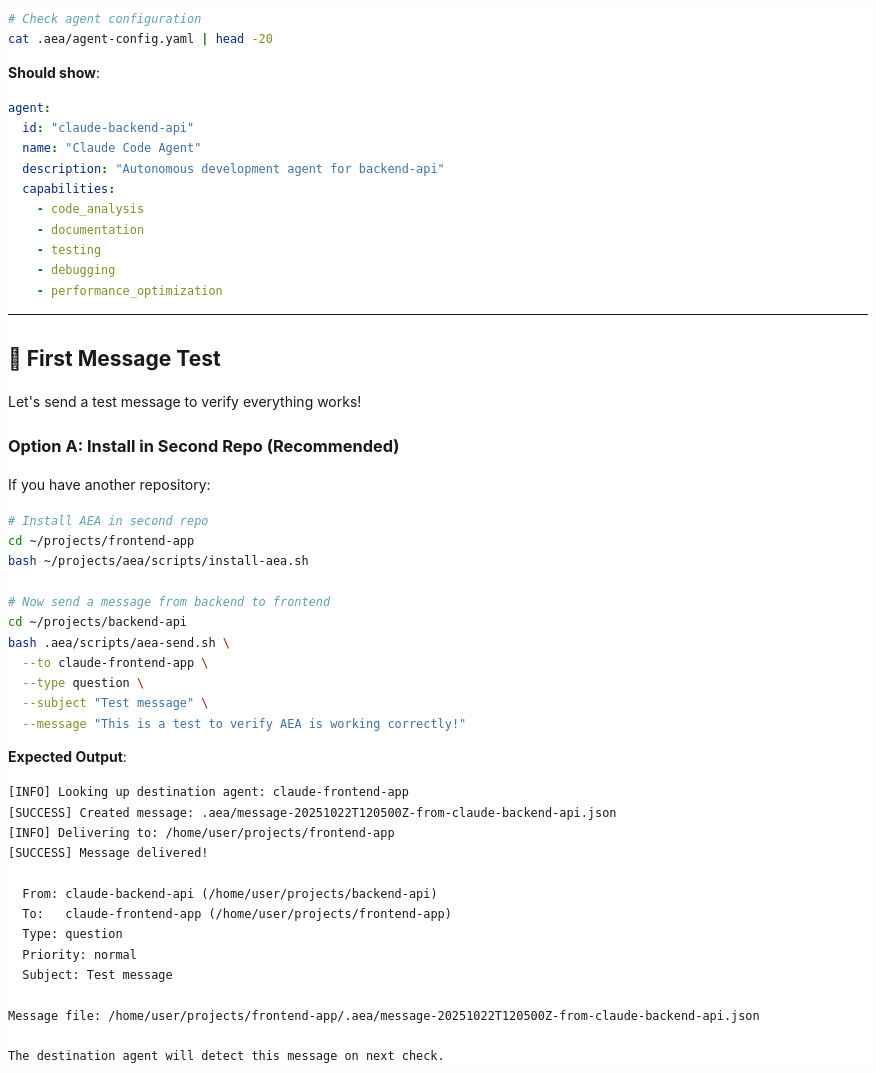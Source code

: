 ```bash
# Check agent configuration
cat .aea/agent-config.yaml | head -20
```

**Should show**:
```yaml
agent:
  id: "claude-backend-api"
  name: "Claude Code Agent"
  description: "Autonomous development agent for backend-api"
  capabilities:
    - code_analysis
    - documentation
    - testing
    - debugging
    - performance_optimization
```

---

## 🧪 First Message Test

Let's send a test message to verify everything works!

### Option A: Install in Second Repo (Recommended)

If you have another repository:

```bash
# Install AEA in second repo
cd ~/projects/frontend-app
bash ~/projects/aea/scripts/install-aea.sh

# Now send a message from backend to frontend
cd ~/projects/backend-api
bash .aea/scripts/aea-send.sh \
  --to claude-frontend-app \
  --type question \
  --subject "Test message" \
  --message "This is a test to verify AEA is working correctly!"
```

**Expected Output**:
```
[INFO] Looking up destination agent: claude-frontend-app
[SUCCESS] Created message: .aea/message-20251022T120500Z-from-claude-backend-api.json
[INFO] Delivering to: /home/user/projects/frontend-app
[SUCCESS] Message delivered!

  From: claude-backend-api (/home/user/projects/backend-api)
  To:   claude-frontend-app (/home/user/projects/frontend-app)
  Type: question
  Priority: normal
  Subject: Test message

Message file: /home/user/projects/frontend-app/.aea/message-20251022T120500Z-from-claude-backend-api.json

The destination agent will detect this message on next check.
```
